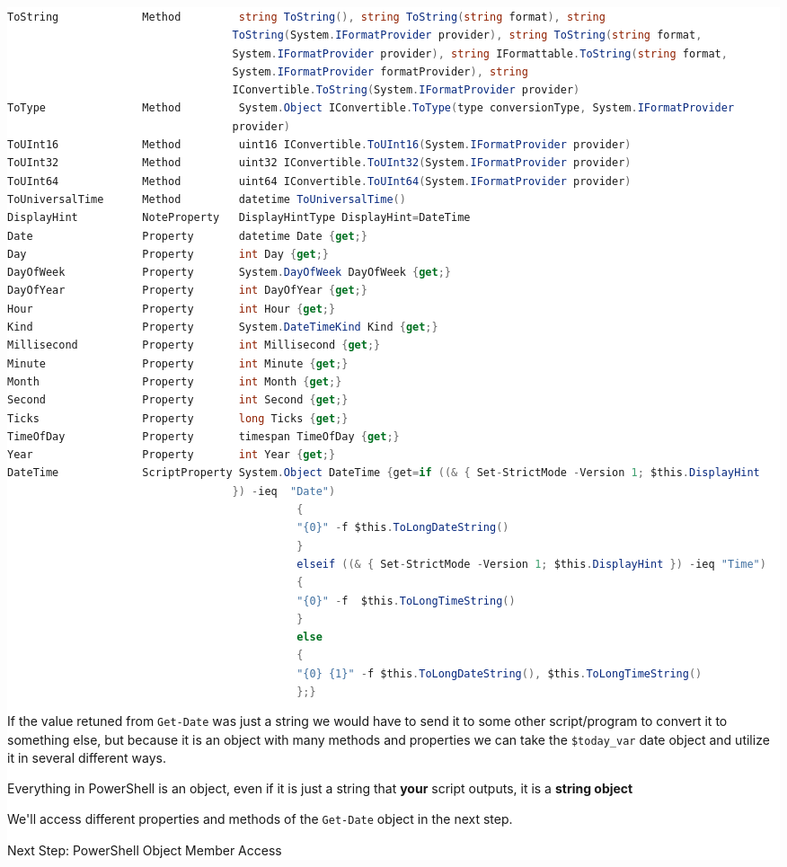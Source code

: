   ```csharp
  ToString             Method         string ToString(), string ToString(string format), string
                                     ToString(System.IFormatProvider provider), string ToString(string format,
                                     System.IFormatProvider provider), string IFormattable.ToString(string format,
                                     System.IFormatProvider formatProvider), string
                                     IConvertible.ToString(System.IFormatProvider provider)
  ToType               Method         System.Object IConvertible.ToType(type conversionType, System.IFormatProvider
                                     provider)
  ToUInt16             Method         uint16 IConvertible.ToUInt16(System.IFormatProvider provider)
  ToUInt32             Method         uint32 IConvertible.ToUInt32(System.IFormatProvider provider)
  ToUInt64             Method         uint64 IConvertible.ToUInt64(System.IFormatProvider provider)
  ToUniversalTime      Method         datetime ToUniversalTime()
  DisplayHint          NoteProperty   DisplayHintType DisplayHint=DateTime
  Date                 Property       datetime Date {get;}
  Day                  Property       int Day {get;}
  DayOfWeek            Property       System.DayOfWeek DayOfWeek {get;}
  DayOfYear            Property       int DayOfYear {get;}
  Hour                 Property       int Hour {get;}
  Kind                 Property       System.DateTimeKind Kind {get;}
  Millisecond          Property       int Millisecond {get;}
  Minute               Property       int Minute {get;}
  Month                Property       int Month {get;}
  Second               Property       int Second {get;}
  Ticks                Property       long Ticks {get;}
  TimeOfDay            Property       timespan TimeOfDay {get;}
  Year                 Property       int Year {get;}
  DateTime             ScriptProperty System.Object DateTime {get=if ((& { Set-StrictMode -Version 1; $this.DisplayHint
                                     }) -ieq  "Date")
                                               {
                                               "{0}" -f $this.ToLongDateString()
                                               }
                                               elseif ((& { Set-StrictMode -Version 1; $this.DisplayHint }) -ieq "Time")
                                               {
                                               "{0}" -f  $this.ToLongTimeString()
                                               }
                                               else
                                               {
                                               "{0} {1}" -f $this.ToLongDateString(), $this.ToLongTimeString()
                                               };}

  ```

  If the value retuned from `Get-Date` was just a string we would have to send it to some other script/program to convert it to something else, but because it is an object with many methods and properties we can take the `$today_var` date object and utilize it in several different ways.

  Everything in PowerShell is an object, even if it is just a string that **your** script outputs, it is a **string object**

  We'll access different properties and methods of the `Get-Date` object in the next step.

  Next Step: PowerShell Object Member Access
